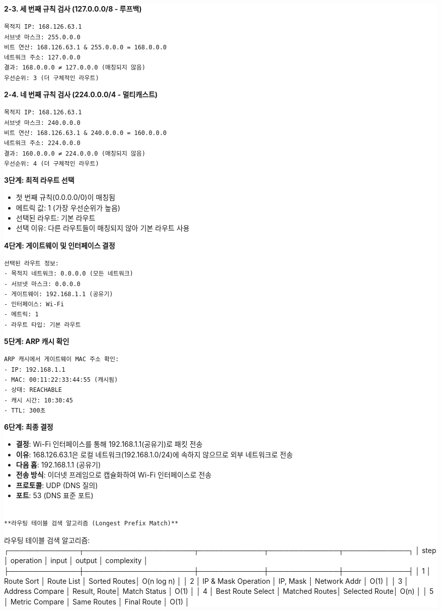 **2-3. 세 번째 규칙 검사 (127.0.0.0/8 - 루프백)**
```
목적지 IP: 168.126.63.1
서브넷 마스크: 255.0.0.0
비트 연산: 168.126.63.1 & 255.0.0.0 = 168.0.0.0
네트워크 주소: 127.0.0.0
결과: 168.0.0.0 ≠ 127.0.0.0 (매칭되지 않음)
우선순위: 3 (더 구체적인 라우트)
```

**2-4. 네 번째 규칙 검사 (224.0.0.0/4 - 멀티캐스트)**
```
목적지 IP: 168.126.63.1
서브넷 마스크: 240.0.0.0
비트 연산: 168.126.63.1 & 240.0.0.0 = 160.0.0.0
네트워크 주소: 224.0.0.0
결과: 160.0.0.0 ≠ 224.0.0.0 (매칭되지 않음)
우선순위: 4 (더 구체적인 라우트)
```

**3단계: 최적 라우트 선택**
- 첫 번째 규칙(0.0.0.0/0)이 매칭됨
- 메트릭 값: 1 (가장 우선순위가 높음)
- 선택된 라우트: 기본 라우트
- 선택 이유: 다른 라우트들이 매칭되지 않아 기본 라우트 사용

**4단계: 게이트웨이 및 인터페이스 결정**
```
선택된 라우트 정보:
- 목적지 네트워크: 0.0.0.0 (모든 네트워크)
- 서브넷 마스크: 0.0.0.0
- 게이트웨이: 192.168.1.1 (공유기)
- 인터페이스: Wi-Fi
- 메트릭: 1
- 라우트 타입: 기본 라우트
```

**5단계: ARP 캐시 확인**
```
ARP 캐시에서 게이트웨이 MAC 주소 확인:
- IP: 192.168.1.1
- MAC: 00:11:22:33:44:55 (캐시됨)
- 상태: REACHABLE
- 캐시 시간: 10:30:45
- TTL: 300초
```

**6단계: 최종 결정**
- **결정**: Wi-Fi 인터페이스를 통해 192.168.1.1(공유기)로 패킷 전송
- **이유**: 168.126.63.1은 로컬 네트워크(192.168.1.0/24)에 속하지 않으므로 외부 네트워크로 전송
- **다음 홉**: 192.168.1.1 (공유기)
- **전송 방식**: 이더넷 프레임으로 캡슐화하여 Wi-Fi 인터페이스로 전송
- **프로토콜**: UDP (DNS 질의)
- **포트**: 53 (DNS 표준 포트)
```

**라우팅 테이블 검색 알고리즘 (Longest Prefix Match)**

```
라우팅 테이블 검색 알고리즘:
┌──────────────┬──────────────────────┬─────────────┬──────────────┬─────────────┐
│ step         │ operation            │ input       │ output       │ complexity  │
├──────────────┼──────────────────────┼─────────────┼──────────────┼─────────────┤
│ 1            │ Route Sort           │ Route List  │ Sorted Routes│ O(n log n)  │
│ 2            │ IP & Mask Operation  │ IP, Mask    │ Network Addr │ O(1)        │
│ 3            │ Address Compare      │ Result, Route│ Match Status │ O(1)        │
│ 4            │ Best Route Select    │ Matched Routes│ Selected Route│ O(n)        │
│ 5            │ Metric Compare       │ Same Routes │ Final Route  │ O(1)        │